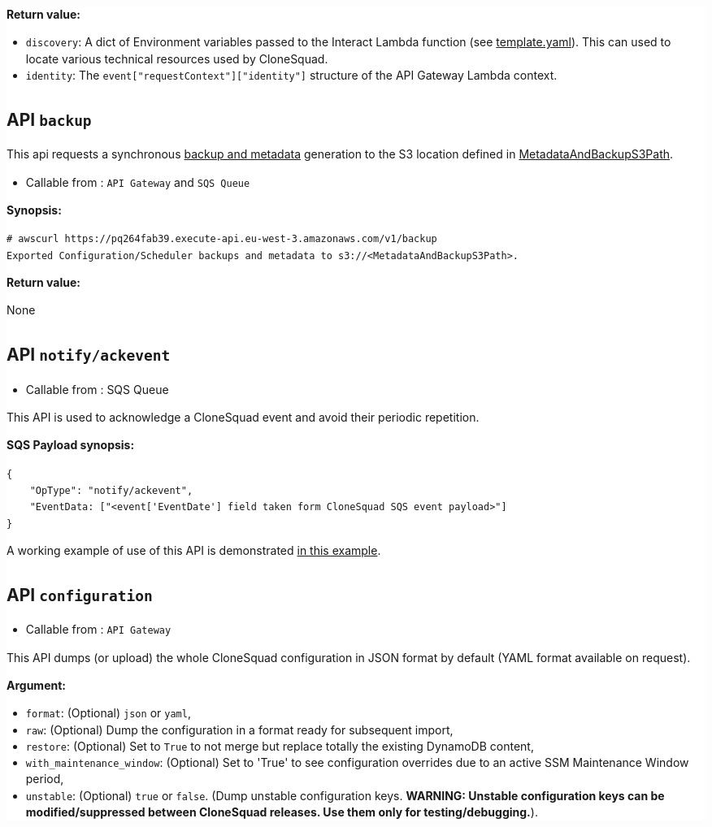 **Return value:**
* `discovery`: A dict of Environment variables passed to the Interact Lambda function (see [template.yaml](../template.yaml)). This can used to locate various technical resources used by CloneSquad.
* `identity`: The `event["requestContext"]["identity"]` structure of the API Gateway Lambda context.

## API `backup`

This api requests a synchronous [backup and metadata](BACKUP_AND_METADATA.md) generation to the S3 location defined in [MetadataAndBackupS3Path]().

* Callable from : `API Gateway` and `SQS Queue`

**Synopsis:**

	# awscurl https://pq264fab39.execute-api.eu-west-3.amazonaws.com/v1/backup
	Exported Configuration/Scheduler backups and metadata to s3://<MetadataAndBackupS3Path>.

**Return value:**

None

## API `notify/ackevent`

* Callable from : SQS Queue

This API is used to acknowledge a CloneSquad event and avoid their periodic repetition.

**SQS Payload synopsis:**

	{
		"OpType": "notify/ackevent",
		"EventData: ["<event['EventDate'] field taken form CloneSquad SQS event payload>"]
	}

A working example of use of this API is demonstrated [in this example](../examples/sam-sample-lambda/src/sample-clonesquad-notification/app.py#L36).

## API `configuration`

* Callable from : `API Gateway`

This API dumps (or upload) the whole CloneSquad configuration in JSON format by default (YAML format available on request).

**Argument:**

* `format`: (Optional) `json` or `yaml`,
* `raw`: (Optional) Dump the configuration in a format ready for subsequent import,
* `restore`: (Optional) Set to `True` to not merge but replace totally the existing DynamoDB content,
* `with_maintenance_window`: (Optional) Set to 'True' to see configuration overrides due to an active SSM Maintenance Window period,
* `unstable`: (Optional) `true` or `false`. (Dump unstable configuration keys. **WARNING: Unstable configuration keys can be modified/suppressed between CloneSquad releases. Use them only for testing/debugging.**).
